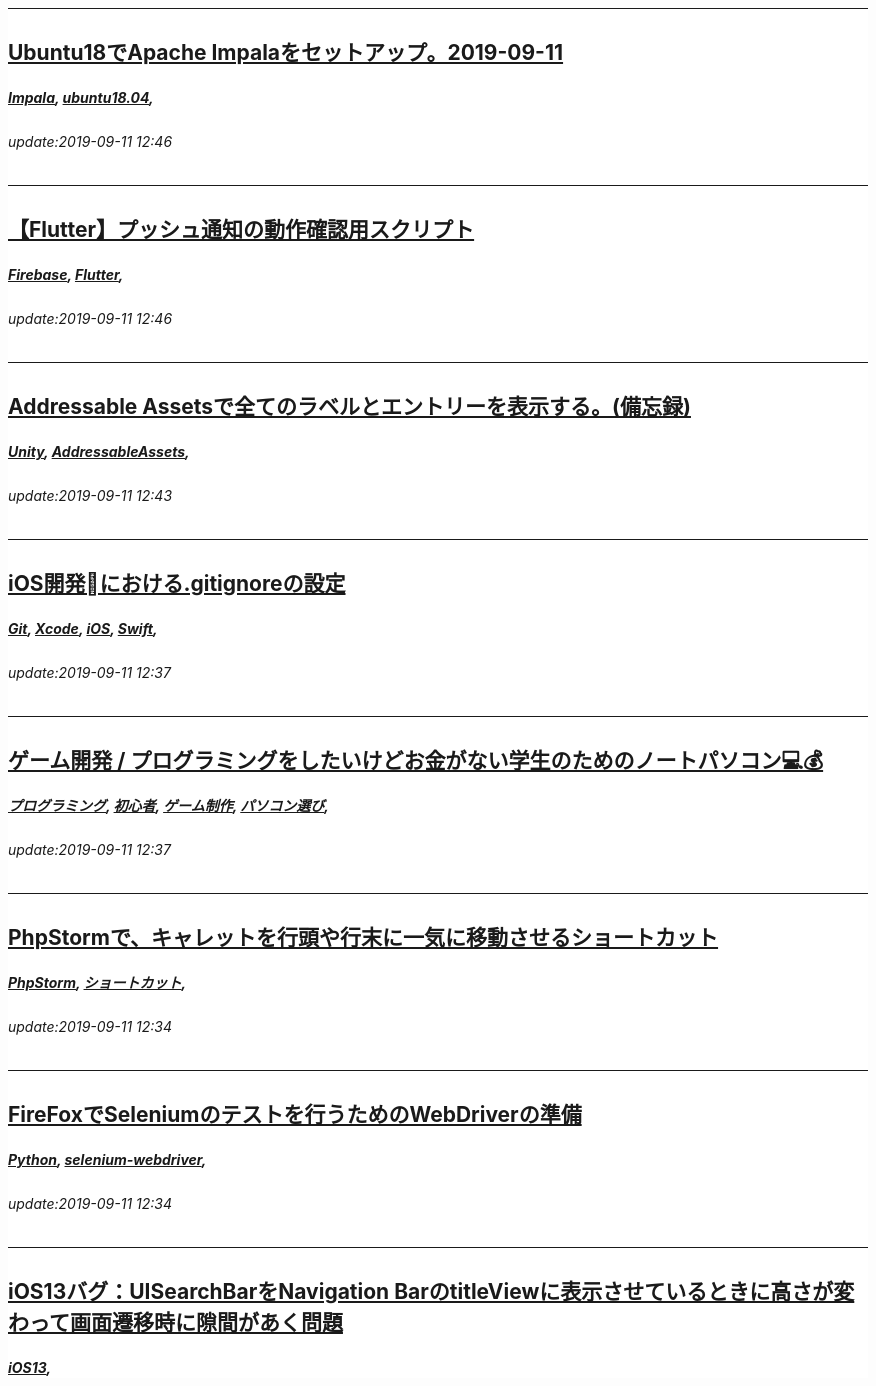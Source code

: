 
---
## [Ubuntu18でApache Impalaをセットアップ。2019-09-11](https://qiita.com/abetomo/items/b97b792dd3d2ecadb9f6)
##### [Impala](https://qiita.com/tags/Impala), [ubuntu18.04](https://qiita.com/tags/ubuntu18.04), 
###### update:2019-09-11 12:46
---
## [【Flutter】プッシュ通知の動作確認用スクリプト](https://qiita.com/umechanhika/items/d15d6b22fc71b4c622f8)
##### [Firebase](https://qiita.com/tags/Firebase), [Flutter](https://qiita.com/tags/Flutter), 
###### update:2019-09-11 12:46
---
## [Addressable Assetsで全てのラベルとエントリーを表示する。(備忘録)](https://qiita.com/taimiso/items/1d6b791b9de02198e4c3)
##### [Unity](https://qiita.com/tags/Unity), [AddressableAssets](https://qiita.com/tags/AddressableAssets), 
###### update:2019-09-11 12:43
---
## [iOS開発における.gitignoreの設定](https://qiita.com/shumatsukishu/items/2b0fdf137259f53cfe59)
##### [Git](https://qiita.com/tags/Git), [Xcode](https://qiita.com/tags/Xcode), [iOS](https://qiita.com/tags/iOS), [Swift](https://qiita.com/tags/Swift), 
###### update:2019-09-11 12:37
---
## [ゲーム開発 / プログラミングをしたいけどお金がない学生のためのノートパソコン💻💰](https://qiita.com/Reputeless/items/0f3337a0f58979d9a677)
##### [プログラミング](https://qiita.com/tags/プログラミング), [初心者](https://qiita.com/tags/初心者), [ゲーム制作](https://qiita.com/tags/ゲーム制作), [パソコン選び](https://qiita.com/tags/パソコン選び), 
###### update:2019-09-11 12:37
---
## [PhpStormで、キャレットを行頭や行末に一気に移動させるショートカット](https://qiita.com/saio-th/items/34233c75d9d027b11b8c)
##### [PhpStorm](https://qiita.com/tags/PhpStorm), [ショートカット](https://qiita.com/tags/ショートカット), 
###### update:2019-09-11 12:34
---
## [FireFoxでSeleniumのテストを行うためのWebDriverの準備](https://qiita.com/sf213471118/items/b1759f47ff50be538e98)
##### [Python](https://qiita.com/tags/Python), [selenium-webdriver](https://qiita.com/tags/selenium-webdriver), 
###### update:2019-09-11 12:34
---
## [iOS13バグ：UISearchBarをNavigation BarのtitleViewに表示させているときに高さが変わって画面遷移時に隙間があく問題](https://qiita.com/osamu1203/items/9d7114013527a46dca8e)
##### [iOS13](https://qiita.com/tags/iOS13), 